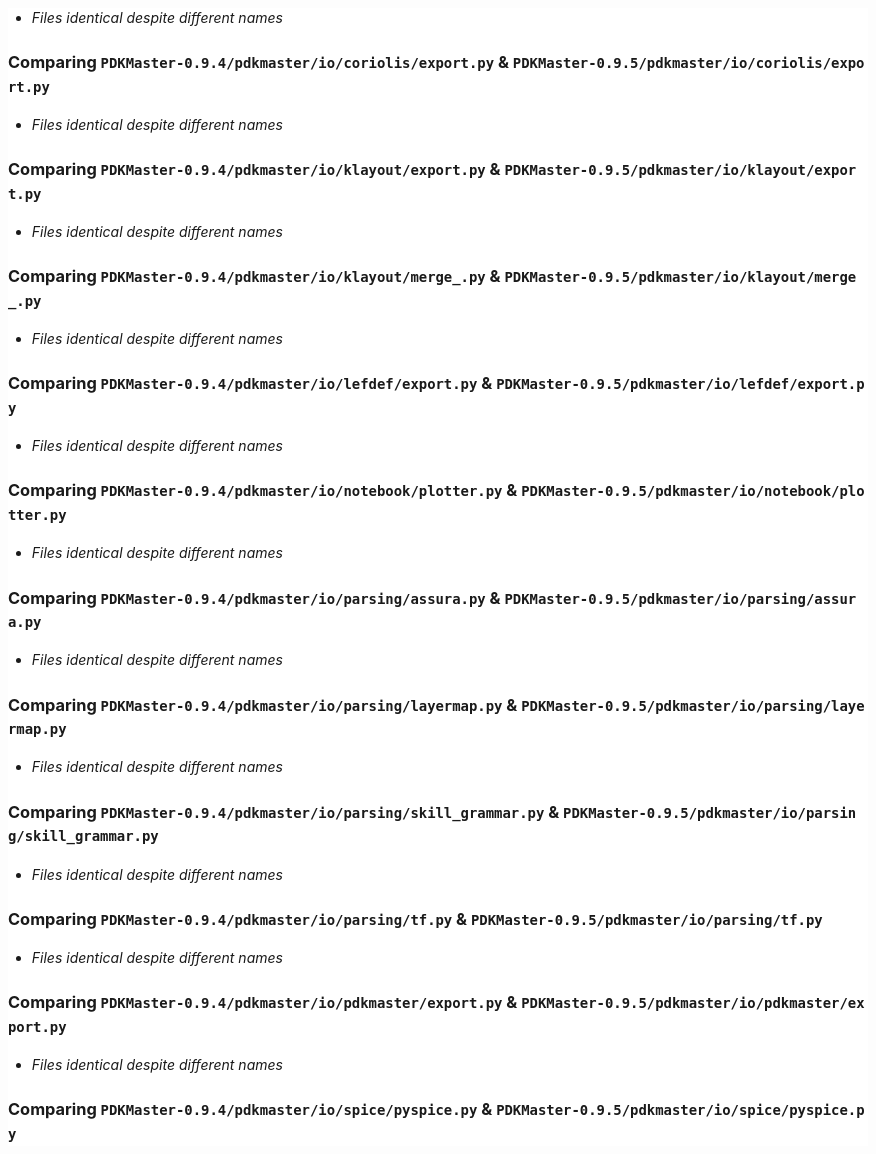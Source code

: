  * *Files identical despite different names*

### Comparing `PDKMaster-0.9.4/pdkmaster/io/coriolis/export.py` & `PDKMaster-0.9.5/pdkmaster/io/coriolis/export.py`

 * *Files identical despite different names*

### Comparing `PDKMaster-0.9.4/pdkmaster/io/klayout/export.py` & `PDKMaster-0.9.5/pdkmaster/io/klayout/export.py`

 * *Files identical despite different names*

### Comparing `PDKMaster-0.9.4/pdkmaster/io/klayout/merge_.py` & `PDKMaster-0.9.5/pdkmaster/io/klayout/merge_.py`

 * *Files identical despite different names*

### Comparing `PDKMaster-0.9.4/pdkmaster/io/lefdef/export.py` & `PDKMaster-0.9.5/pdkmaster/io/lefdef/export.py`

 * *Files identical despite different names*

### Comparing `PDKMaster-0.9.4/pdkmaster/io/notebook/plotter.py` & `PDKMaster-0.9.5/pdkmaster/io/notebook/plotter.py`

 * *Files identical despite different names*

### Comparing `PDKMaster-0.9.4/pdkmaster/io/parsing/assura.py` & `PDKMaster-0.9.5/pdkmaster/io/parsing/assura.py`

 * *Files identical despite different names*

### Comparing `PDKMaster-0.9.4/pdkmaster/io/parsing/layermap.py` & `PDKMaster-0.9.5/pdkmaster/io/parsing/layermap.py`

 * *Files identical despite different names*

### Comparing `PDKMaster-0.9.4/pdkmaster/io/parsing/skill_grammar.py` & `PDKMaster-0.9.5/pdkmaster/io/parsing/skill_grammar.py`

 * *Files identical despite different names*

### Comparing `PDKMaster-0.9.4/pdkmaster/io/parsing/tf.py` & `PDKMaster-0.9.5/pdkmaster/io/parsing/tf.py`

 * *Files identical despite different names*

### Comparing `PDKMaster-0.9.4/pdkmaster/io/pdkmaster/export.py` & `PDKMaster-0.9.5/pdkmaster/io/pdkmaster/export.py`

 * *Files identical despite different names*

### Comparing `PDKMaster-0.9.4/pdkmaster/io/spice/pyspice.py` & `PDKMaster-0.9.5/pdkmaster/io/spice/pyspice.py`
